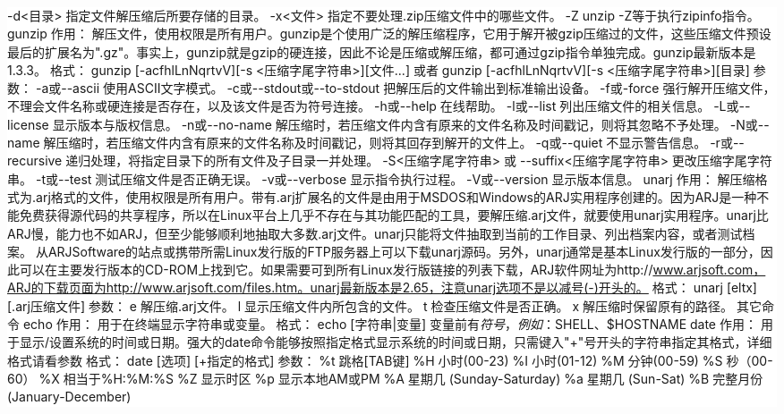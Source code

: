   -d<目录>	指定文件解压缩后所要存储的目录。
  -x<文件>	指定不要处理.zip压缩文件中的哪些文件。
  -Z unzip	-Z等于执行zipinfo指令。
gunzip
作用：
  解压文件，使用权限是所有用户。gunzip是个使用广泛的解压缩程序，它用于解开被gzip压缩过的文件，这些压缩文件预设最后的扩展名为".gz"。事实上，gunzip就是gzip的硬连接，因此不论是压缩或解压缩，都可通过gzip指令单独完成。gunzip最新版本是1.3.3。
格式：
  gunzip [-acfhlLnNqrtvV][-s <压缩字尾字符串>][文件...]
  或者
  gunzip [-acfhlLnNqrtvV][-s <压缩字尾字符串>][目录]
参数：
  -a或--ascii	使用ASCII文字模式。
  -c或--stdout或--to-stdout	把解压后的文件输出到标准输出设备。
  -f或-force	强行解开压缩文件，不理会文件名称或硬连接是否存在，以及该文件是否为符号连接。
  -h或--help	在线帮助。
  -l或--list	列出压缩文件的相关信息。
  -L或--license	显示版本与版权信息。
  -n或--no-name	解压缩时，若压缩文件内含有原来的文件名称及时间戳记，则将其忽略不予处理。
  -N或--name	解压缩时，若压缩文件内含有原来的文件名称及时间戳记，则将其回存到解开的文件上。
  -q或--quiet	不显示警告信息。
  -r或--recursive	递归处理，将指定目录下的所有文件及子目录一并处理。
  -S<压缩字尾字符串> 或 --suffix<压缩字尾字符串>	更改压缩字尾字符串。
  -t或--test	测试压缩文件是否正确无误。
  -v或--verbose	显示指令执行过程。
  -V或--version	显示版本信息。
unarj
作用：
  解压缩格式为.arj格式的文件，使用权限是所有用户。带有.arj扩展名的文件是由用于MSDOS和Windows的ARJ实用程序创建的。因为ARJ是一种不能免费获得源代码的共享程序，所以在Linux平台上几乎不存在与其功能匹配的工具，要解压缩.arj文件，就要使用unarj实用程序。unarj比ARJ慢，能力也不如ARJ，但至少能够顺利地抽取大多数.arj文件。unarj只能将文件抽取到当前的工作目录、列出档案内容，或者测试档案。
  从ARJSoftware的站点或携带所需Linux发行版的FTP服务器上可以下载unarj源码。另外，unarj通常是基本Linux发行版的一部分，因此可以在主要发行版本的CD-ROM上找到它。如果需要可到所有Linux发行版链接的列表下载，ARJ软件网址为http://www.arjsoft.com，ARJ的下载页面为http://www.arjsoft.com/files.htm。unarj最新版本是2.65，注意unarj选项不是以减号(-)开头的。
格式：
  unarj [eltx][.arj压缩文件]
参数：
  e	解压缩.arj文件。
  l	显示压缩文件内所包含的文件。
  t	检查压缩文件是否正确。
  x	解压缩时保留原有的路径。
其它命令
echo
作用：
用于在终端显示字符串或变量。
格式：
echo [字符串|变量]  变量前有$符号，例如：$SHELL、$HOSTNAME
date
作用：
用于显示/设置系统的时间或日期。强大的date命令能够按照指定格式显示系统的时间或日期，只需键入"+"号开头的字符串指定其格式，详细格式请看参数
格式：
date [选项] [+指定的格式]
参数：
  %t	跳格[TAB键]
  %H	小时(00-23)
  %I	小时(01-12)
  %M	分钟(00-59)
  %S	秒（00-60）
  %X	相当于%H:%M:%S
  %Z	显示时区
  %p	显示本地AM或PM
  %A	星期几 (Sunday-Saturday)
  %a	星期几 (Sun-Sat)
  %B	完整月份 (January-December)